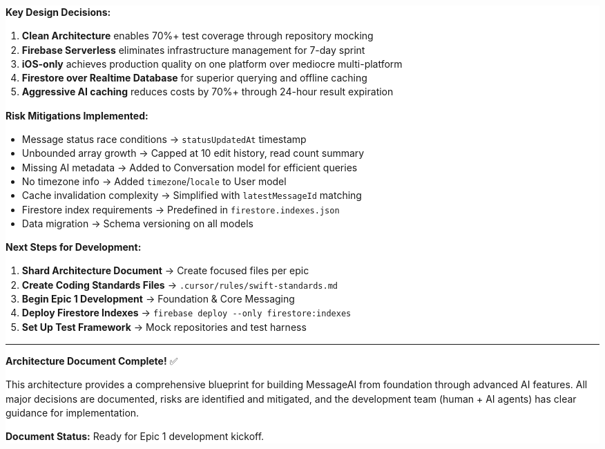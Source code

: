 **Key Design Decisions:**

1. **Clean Architecture** enables 70%+ test coverage through repository mocking
2. **Firebase Serverless** eliminates infrastructure management for 7-day sprint
3. **iOS-only** achieves production quality on one platform over mediocre multi-platform
4. **Firestore over Realtime Database** for superior querying and offline caching
5. **Aggressive AI caching** reduces costs by 70%+ through 24-hour result expiration

**Risk Mitigations Implemented:**

- Message status race conditions → `statusUpdatedAt` timestamp
- Unbounded array growth → Capped at 10 edit history, read count summary
- Missing AI metadata → Added to Conversation model for efficient queries
- No timezone info → Added `timezone`/`locale` to User model
- Cache invalidation complexity → Simplified with `latestMessageId` matching
- Firestore index requirements → Predefined in `firestore.indexes.json`
- Data migration → Schema versioning on all models

**Next Steps for Development:**

1. **Shard Architecture Document** → Create focused files per epic
2. **Create Coding Standards Files** → `.cursor/rules/swift-standards.md`
3. **Begin Epic 1 Development** → Foundation & Core Messaging
4. **Deploy Firestore Indexes** → `firebase deploy --only firestore:indexes`
5. **Set Up Test Framework** → Mock repositories and test harness

---

**Architecture Document Complete!** ✅

This architecture provides a comprehensive blueprint for building MessageAI from foundation through advanced AI features. All major decisions are documented, risks are identified and mitigated, and the development team (human + AI agents) has clear guidance for implementation.

**Document Status:** Ready for Epic 1 development kickoff.

